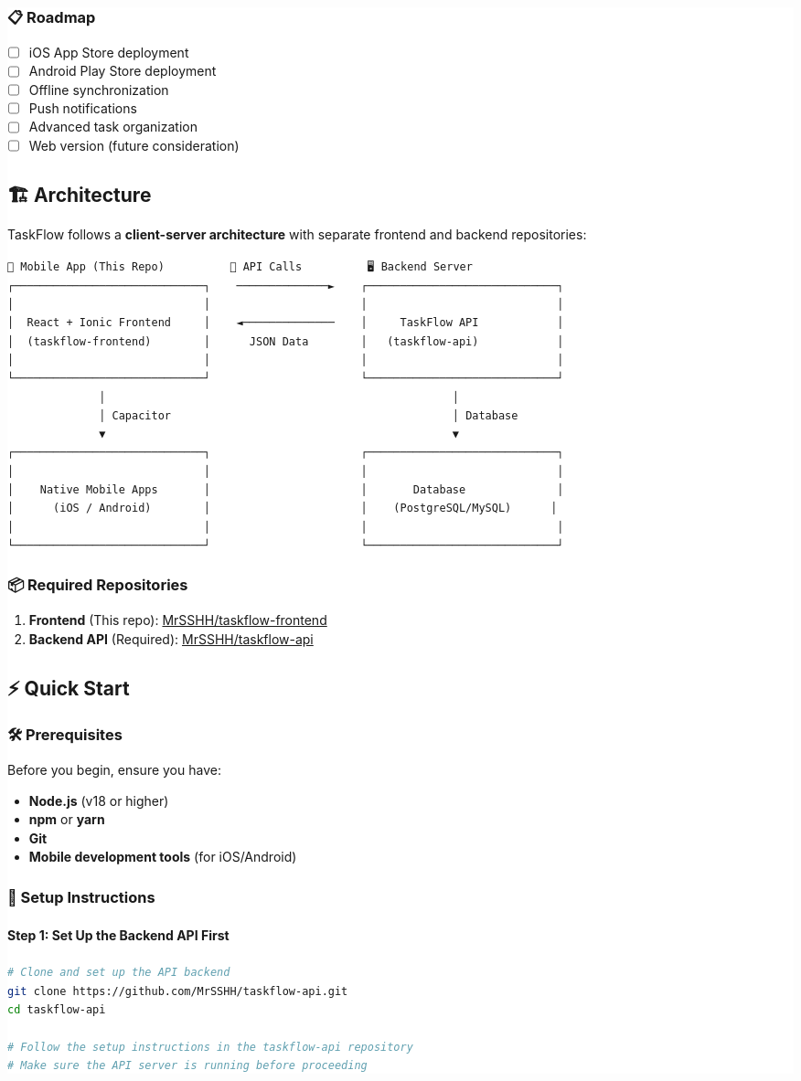### 📋 **Roadmap**
- [ ] iOS App Store deployment
- [ ] Android Play Store deployment
- [ ] Offline synchronization
- [ ] Push notifications
- [ ] Advanced task organization
- [ ] Web version (future consideration)

## 🏗️ Architecture

TaskFlow follows a **client-server architecture** with separate frontend and backend repositories:

```
📱 Mobile App (This Repo)          🔄 API Calls          🖥️ Backend Server
┌─────────────────────────────┐    ──────────────►    ┌─────────────────────────────┐
│                             │                       │                             │
│  React + Ionic Frontend     │    ◄──────────────    │     TaskFlow API            │
│  (taskflow-frontend)        │      JSON Data        │   (taskflow-api)            │
│                             │                       │                             │
└─────────────────────────────┘                       └─────────────────────────────┘
              │                                                     │
              │ Capacitor                                           │ Database
              ▼                                                     ▼
┌─────────────────────────────┐                       ┌─────────────────────────────┐
│                             │                       │                             │
│    Native Mobile Apps       │                       │       Database              │
│      (iOS / Android)        │                       │    (PostgreSQL/MySQL)      │
│                             │                       │                             │
└─────────────────────────────┘                       └─────────────────────────────┘
```

### 📦 **Required Repositories**
1. **Frontend** (This repo): [MrSSHH/taskflow-frontend](https://github.com/MrSSHH/taskflow-frontend)
2. **Backend API** (Required): [MrSSHH/taskflow-api](https://github.com/MrSSHH/taskflow-api)

## ⚡ Quick Start

### 🛠️ Prerequisites

Before you begin, ensure you have:
- **Node.js** (v18 or higher)
- **npm** or **yarn**
- **Git**
- **Mobile development tools** (for iOS/Android)

### 🚀 Setup Instructions

#### Step 1: Set Up the Backend API First

```bash
# Clone and set up the API backend
git clone https://github.com/MrSSHH/taskflow-api.git
cd taskflow-api

# Follow the setup instructions in the taskflow-api repository
# Make sure the API server is running before proceeding
```
